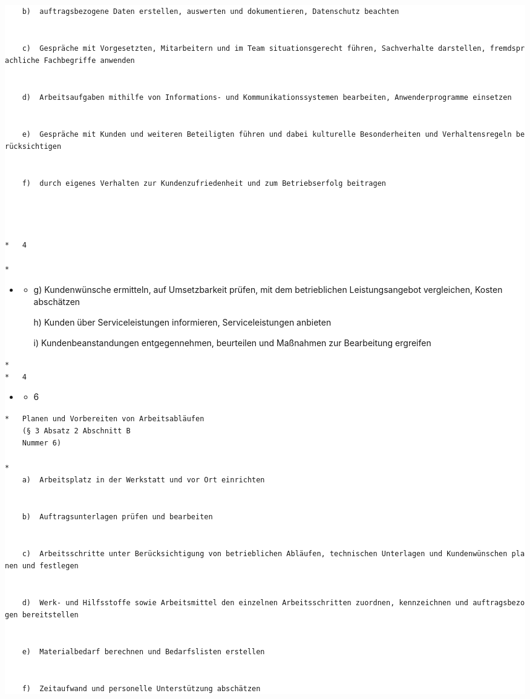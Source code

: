         b)  auftragsbezogene Daten erstellen, auswerten und dokumentieren, Datenschutz beachten


        c)  Gespräche mit Vorgesetzten, Mitarbeitern und im Team situationsgerecht führen, Sachverhalte darstellen, fremdsprachliche Fachbegriffe anwenden


        d)  Arbeitsaufgaben mithilfe von Informations- und Kommunikationssystemen bearbeiten, Anwenderprogramme einsetzen


        e)  Gespräche mit Kunden und weiteren Beteiligten führen und dabei kulturelle Besonderheiten und Verhaltensregeln berücksichtigen


        f)  durch eigenes Verhalten zur Kundenzufriedenheit und zum Betriebserfolg beitragen




    *   4

    *

*    *
        g)  Kundenwünsche ermitteln, auf Umsetzbarkeit prüfen, mit dem betrieblichen Leistungsangebot vergleichen, Kosten abschätzen


        h)  Kunden über Serviceleistungen informieren, Serviceleistungen anbieten


        i)  Kundenbeanstandungen entgegennehmen, beurteilen und Maßnahmen zur Bearbeitung ergreifen




    *
    *   4


*    *   6

    *   Planen und Vorbereiten von Arbeitsabläufen
        (§ 3 Absatz 2 Abschnitt B
        Nummer 6)

    *
        a)  Arbeitsplatz in der Werkstatt und vor Ort einrichten


        b)  Auftragsunterlagen prüfen und bearbeiten


        c)  Arbeitsschritte unter Berücksichtigung von betrieblichen Abläufen, technischen Unterlagen und Kundenwünschen planen und festlegen


        d)  Werk- und Hilfsstoffe sowie Arbeitsmittel den einzelnen Arbeitsschritten zuordnen, kennzeichnen und auftragsbezogen bereitstellen


        e)  Materialbedarf berechnen und Bedarfslisten erstellen


        f)  Zeitaufwand und personelle Unterstützung abschätzen

